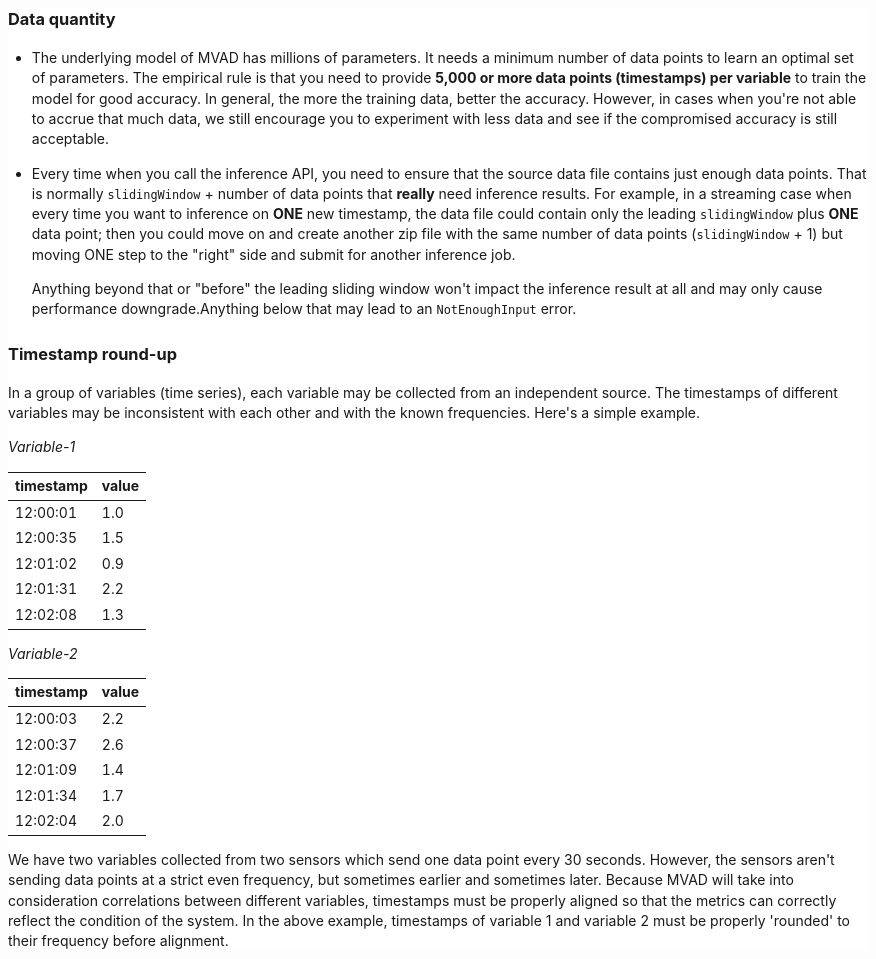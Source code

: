 
### Data quantity

* The underlying model of MVAD has millions of parameters. It needs a minimum number of data points to learn an optimal set of parameters. The empirical rule is that you need to provide **5,000 or more data points (timestamps) per variable** to train the model for good accuracy. In general, the more the training data, better the accuracy. However, in cases when you're not able to accrue that much data, we still encourage you to experiment with less data and see if the compromised accuracy is still acceptable.
* Every time when you call the inference API, you need to ensure that the source data file contains just enough data points. That is normally `slidingWindow` + number of data points that **really** need inference results. For example, in a streaming case when every time you want to inference on **ONE** new timestamp, the data file could contain only the leading `slidingWindow` plus **ONE** data point; then you could move on and create another zip file with the same number of data points (`slidingWindow` + 1) but moving ONE step to the "right" side and submit for another inference job. 

    Anything beyond that or "before" the leading sliding window won't impact the inference result at all and may only cause performance downgrade.Anything below that may lead to an `NotEnoughInput` error.


### Timestamp round-up

In a group of variables (time series), each variable may be collected from an independent source. The timestamps of different variables may be inconsistent with each other and with the known frequencies. Here's a simple example.

*Variable-1*

| timestamp | value |
| --------- | ----- |
| 12:00:01  | 1.0   |
| 12:00:35  | 1.5   |
| 12:01:02  | 0.9   |
| 12:01:31  | 2.2   |
| 12:02:08  | 1.3   |

*Variable-2*

| timestamp | value |
| --------- | ----- |
| 12:00:03  | 2.2   |
| 12:00:37  | 2.6   |
| 12:01:09  | 1.4   |
| 12:01:34  | 1.7   |
| 12:02:04  | 2.0   |

We have two variables collected from two sensors which send one data point every 30 seconds. However, the sensors aren't sending data points at a strict even frequency, but sometimes earlier and sometimes later. Because MVAD will take into consideration correlations between different variables, timestamps must be properly aligned so that the metrics can correctly reflect the condition of the system. In the above example, timestamps of variable 1 and variable 2 must be properly 'rounded' to their frequency before alignment.
